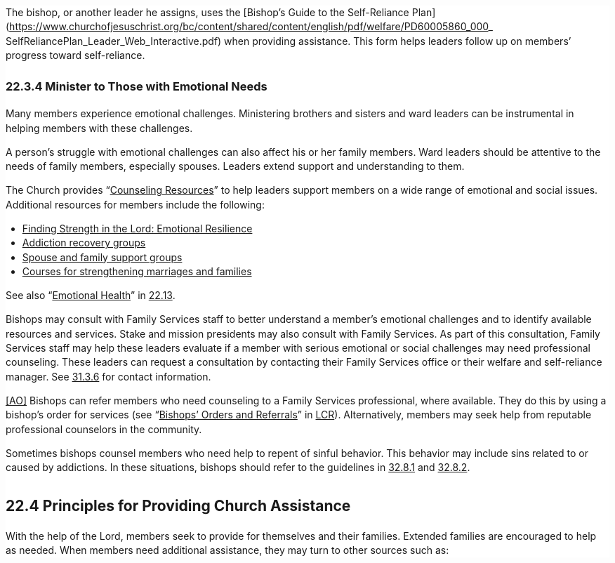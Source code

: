 The bishop, or another leader he assigns, uses the [Bishop’s Guide to the Self-Reliance Plan](https://www.churchofjesuschrist.org/bc/content/shared/content/english/pdf/welfare/PD60005860_000_ SelfReliancePlan_Leader_Web_Interactive.pdf) when providing assistance. This form helps leaders follow up on members’ progress toward self-reliance.

### 22.3.4 Minister to Those with Emotional Needs

Many members experience emotional challenges. Ministering brothers and sisters and ward leaders can be instrumental in helping members with these challenges.

A person’s struggle with emotional challenges can also affect his or her family members. Ward leaders should be attentive to the needs of family members, especially spouses. Leaders extend support and understanding to them.

The Church provides “[Counseling Resources](https://www.churchofjesuschrist.org/study/manual/counseling-resources?lang=eng)” to help leaders support members on a wide range of emotional and social issues. Additional resources for members include the following:

* [Finding Strength in the Lord: Emotional Resilience](https://www.churchofjesuschrist.org/self-reliance/course-materials/emotional-resilience-self-reliance-course-video-resources)
* [Addiction recovery groups](https://addictionrecovery.churchofjesuschrist.org)
* [Spouse and family support groups](https://addictionrecovery.churchofjesuschrist.org/spouses-and-families)
* [Courses for strengthening marriages and families](https://www.churchofjesuschrist.org/topics/family/strengthening-marriages-and-families)

See also “[Emotional Health](https://www.churchofjesuschrist.org/study/manual/general-handbook/22-providing-for-temporal-needs?lang=eng&para=figure2_p17-figure2_p24#figure2_p17)” in [22.13](22-providing-for-temporal-needs.md#2213-church-resources).

Bishops may consult with Family Services staff to better understand a member’s emotional challenges and to identify available resources and services. Stake and mission presidents may also consult with Family Services. As part of this consultation, Family Services staff may help these leaders evaluate if a member with serious emotional or social challenges may need professional counseling. These leaders can request a consultation by contacting their Family Services office or their welfare and self-reliance manager. See [31.3.6](31.md#3136-professional-counseling-and-therapy) for contact information.

[[AO]](0-introductory-overview.md#02-adaptation-and-optional-resources) Bishops can refer members who need counseling to a Family Services professional, where available. They do this by using a bishop’s order for services (see “[Bishops’ Orders and Referrals](https://lcr.churchofjesuschrist.org)” in [LCR](https://lcr.churchofjesuschrist.org)). Alternatively, members may seek help from reputable professional counselors in the community.

Sometimes bishops counsel members who need help to repent of sinful behavior. This behavior may include sins related to or caused by addictions. In these situations, bishops should refer to the guidelines in [32.8.1](32-repentance-and-membership-councils.md#3281-personal-counseling) and [32.8.2](32-repentance-and-membership-councils.md#3282-helping-people-with-addictions).

## 22.4 Principles for Providing Church Assistance

With the help of the Lord, members seek to provide for themselves and their families. Extended families are encouraged to help as needed. When members need additional assistance, they may turn to other sources such as:
